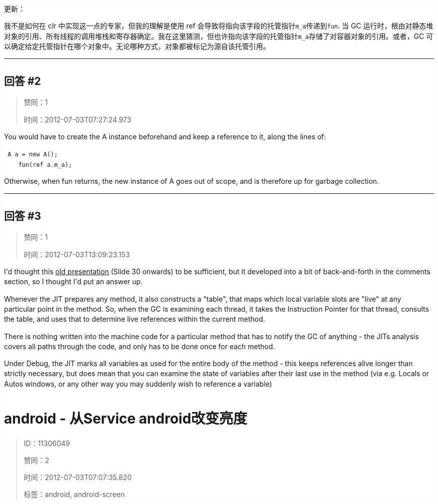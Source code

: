 更新：

我不是如何在 clr 中实现这一点的专家，但我的理解是使用 ref 会导致将指向该字段的托管指针`m_a`传递到`fun`. 当 GC 运行时，根由对静态堆对象的引用、所有线程的调用堆栈和寄存器确定。我在这里猜测，但也许指向该字段的托管指针`m_a`存储了对容器对象的引用。或者，GC 可以确定给定托管指针在哪个对象中。无论哪种方式，对象都被标记为源自该托管引用。

* * *

## 回答 #2

> 赞同：1
> 
> 时间：2012-07-03T07:27:24.973

You would have to create the A instance beforehand and keep a reference to it, along the lines of:

```
 A a = new A();
    fun(ref a.m_a); 
```

Otherwise, when fun returns, the new instance of A goes out of scope, and is therefore up for garbage collection.

* * *

## 回答 #3

> 赞同：1
> 
> 时间：2012-07-03T13:09:23.153

I'd thought this [old presentation](http://download.microsoft.com/download/e/2/1/e216b4ce-1417-41af-863d-ec15f2d31b59/DEV490.ppt) (Slide 30 onwards) to be sufficient, but it developed into a bit of back-and-forth in the comments section, so I thought I'd put an answer up.

Whenever the JIT prepares any method, it also constructs a "table", that maps which local variable slots are "live" at any particular point in the method. So, when the GC is examining each thread, it takes the Instruction Pointer for that thread, consults the table, and uses that to determine live references within the current method.

There is nothing written into the machine code for a particular method that has to notify the GC of anything - the JITs analysis covers all paths through the code, and only has to be done once for each method.

Under Debug, the JIT marks all variables as used for the entire body of the method - this keeps references alive longer than strictly necessary, but does mean that you can examine the state of variables after their last use in the method (via e.g. Locals or Autos windows, or any other way you may suddenly wish to reference a variable)

# android - 从Service android改变亮度

> ID：11306049
> 
> 赞同：2
> 
> 时间：2012-07-03T07:07:35.820
> 
> 标签：android, android-screen
